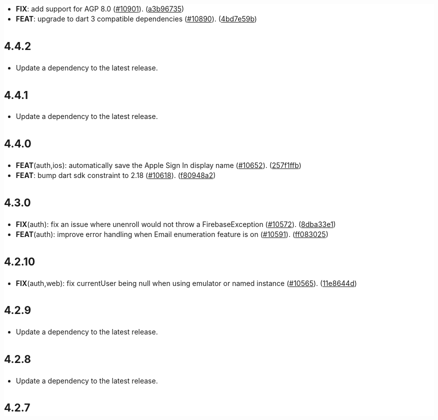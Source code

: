  - **FIX**: add support for AGP 8.0 ([#10901](https://github.com/firebase/flutterfire/issues/10901)). ([a3b96735](https://github.com/firebase/flutterfire/commit/a3b967354294c295a9be8d699a6adb7f4b1dba7f))
 - **FEAT**: upgrade to dart 3 compatible dependencies ([#10890](https://github.com/firebase/flutterfire/issues/10890)). ([4bd7e59b](https://github.com/firebase/flutterfire/commit/4bd7e59b1f2b09a2230c49830159342dd4592041))

## 4.4.2

 - Update a dependency to the latest release.

## 4.4.1

 - Update a dependency to the latest release.

## 4.4.0

 - **FEAT**(auth,ios): automatically save the Apple Sign In display name ([#10652](https://github.com/firebase/flutterfire/issues/10652)). ([257f1ffb](https://github.com/firebase/flutterfire/commit/257f1ffbce7abd458df91d8e4b6422d83b5b849f))
 - **FEAT**: bump dart sdk constraint to 2.18 ([#10618](https://github.com/firebase/flutterfire/issues/10618)). ([f80948a2](https://github.com/firebase/flutterfire/commit/f80948a28b62eead358bdb900d5a0dfb97cebb33))

## 4.3.0

 - **FIX**(auth): fix an issue where unenroll would not throw a FirebaseException ([#10572](https://github.com/firebase/flutterfire/issues/10572)). ([8dba33e1](https://github.com/firebase/flutterfire/commit/8dba33e1a95f03d70d527885aa58ce23622e359f))
 - **FEAT**(auth): improve error handling when Email enumeration feature is on ([#10591](https://github.com/firebase/flutterfire/issues/10591)). ([ff083025](https://github.com/firebase/flutterfire/commit/ff083025b724d683cc3a9ed5f4a4987c43663589))

## 4.2.10

 - **FIX**(auth,web): fix currentUser being null when using emulator or named instance ([#10565](https://github.com/firebase/flutterfire/issues/10565)). ([11e8644d](https://github.com/firebase/flutterfire/commit/11e8644df402a5abbb0d0c37714879272dec024c))

## 4.2.9

 - Update a dependency to the latest release.

## 4.2.8

 - Update a dependency to the latest release.

## 4.2.7
